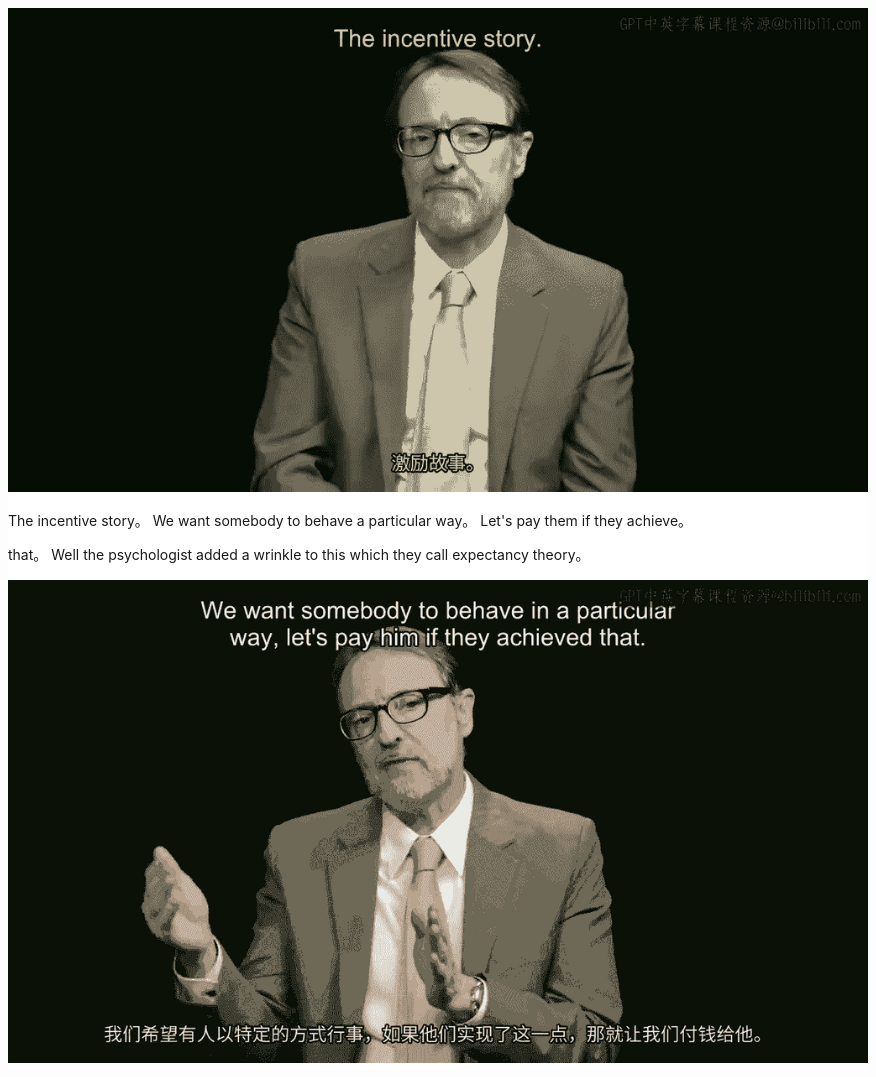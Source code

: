 ![](img/7483500670047d0b868e591276c84538_13.png)

 The incentive story。 We want somebody to behave a particular way。 Let's pay them if they achieve。

 that。 Well the psychologist added a wrinkle to this which they call expectancy theory。



![](img/7483500670047d0b868e591276c84538_15.png)
